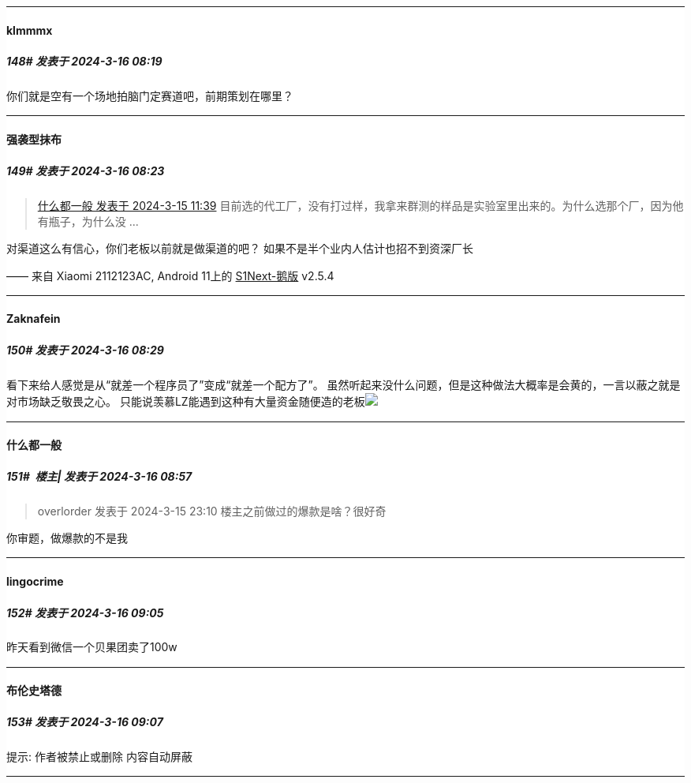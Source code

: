 *****

####  klmmmx  
##### 148#       发表于 2024-3-16 08:19

你们就是空有一个场地拍脑门定赛道吧，前期策划在哪里？

*****

####  强袭型抹布  
##### 149#       发表于 2024-3-16 08:23

<blockquote><a href="httphttps://bbs.saraba1st.com/2b/forum.php?mod=redirect&amp;goto=findpost&amp;pid=64261117&amp;ptid=2174535" target="_blank">什么都一般 发表于 2024-3-15 11:39</a>
目前选的代工厂，没有打过样，我拿来群测的样品是实验室里出来的。为什么选那个厂，因为他有瓶子，为什么没 ...</blockquote>
对渠道这么有信心，你们老板以前就是做渠道的吧？
如果不是半个业内人估计也招不到资深厂长

—— 来自 Xiaomi 2112123AC, Android 11上的 [S1Next-鹅版](https://github.com/ykrank/S1-Next/releases) v2.5.4

*****

####  Zaknafein  
##### 150#       发表于 2024-3-16 08:29

看下来给人感觉是从“就差一个程序员了”变成“就差一个配方了”。
虽然听起来没什么问题，但是这种做法大概率是会黄的，一言以蔽之就是对市场缺乏敬畏之心。
只能说羡慕LZ能遇到这种有大量资金随便造的老板<img src="https://static.saraba1st.com/image/smiley/face2017/067.png" referrerpolicy="no-referrer">

*****

####  什么都一般  
##### 151#         楼主| 发表于 2024-3-16 08:57

<blockquote>overlorder 发表于 2024-3-15 23:10
楼主之前做过的爆款是啥？很好奇</blockquote>
你审题，做爆款的不是我

*****

####  lingocrime  
##### 152#       发表于 2024-3-16 09:05

昨天看到微信一个贝果团卖了100w

*****

####  布伦史塔德  
##### 153#       发表于 2024-3-16 09:07

提示: 作者被禁止或删除 内容自动屏蔽

*****
